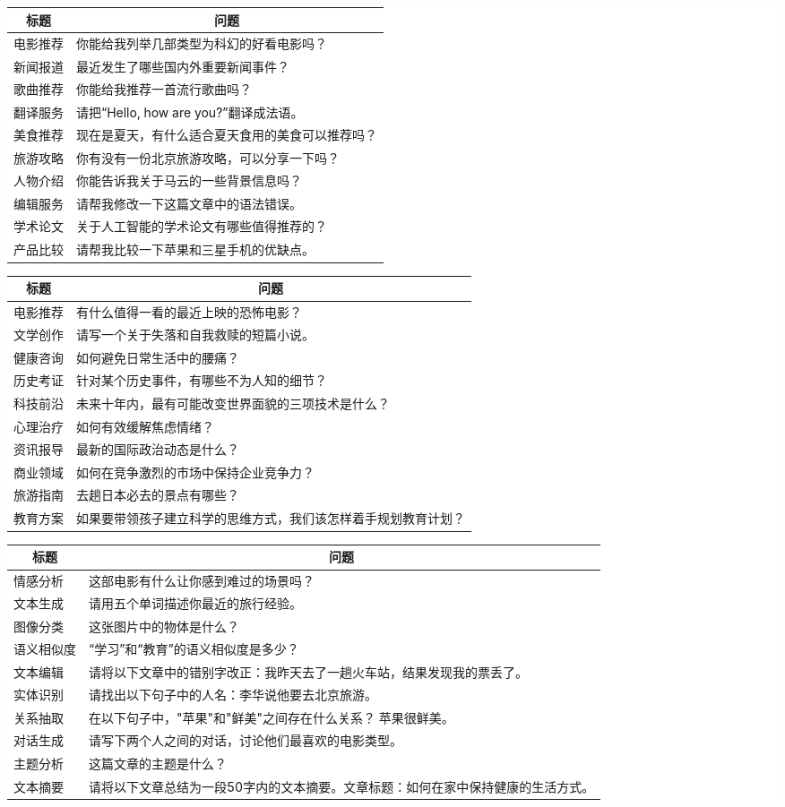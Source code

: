 |标题|问题|
|---|---|
|电影推荐|你能给我列举几部类型为科幻的好看电影吗？|
|新闻报道|最近发生了哪些国内外重要新闻事件？|
|歌曲推荐|你能给我推荐一首流行歌曲吗？|
|翻译服务|请把“Hello, how are you?”翻译成法语。|
|美食推荐|现在是夏天，有什么适合夏天食用的美食可以推荐吗？|
|旅游攻略|你有没有一份北京旅游攻略，可以分享一下吗？|
|人物介绍|你能告诉我关于马云的一些背景信息吗？|
|编辑服务|请帮我修改一下这篇文章中的语法错误。|
|学术论文|关于人工智能的学术论文有哪些值得推荐的？|
|产品比较|请帮我比较一下苹果和三星手机的优缺点。|

|标题|问题|
|---|---|
|电影推荐|有什么值得一看的最近上映的恐怖电影？|
|文学创作|请写一个关于失落和自我救赎的短篇小说。|
|健康咨询|如何避免日常生活中的腰痛？|
|历史考证|针对某个历史事件，有哪些不为人知的细节？|
|科技前沿|未来十年内，最有可能改变世界面貌的三项技术是什么？|
|心理治疗|如何有效缓解焦虑情绪？|
|资讯报导|最新的国际政治动态是什么？|
|商业领域|如何在竞争激烈的市场中保持企业竞争力？|
|旅游指南|去趟日本必去的景点有哪些？|
|教育方案|如果要带领孩子建立科学的思维方式，我们该怎样着手规划教育计划？|

| 标题 | 问题 |
| --- | --- |
| 情感分析 | 这部电影有什么让你感到难过的场景吗？ |
| 文本生成 | 请用五个单词描述你最近的旅行经验。 |
| 图像分类 | 这张图片中的物体是什么？ |
| 语义相似度 | “学习”和“教育”的语义相似度是多少？ |
| 文本编辑 | 请将以下文章中的错别字改正：我昨天去了一趟火车站，结果发现我的票丢了。 |
| 实体识别 | 请找出以下句子中的人名：李华说他要去北京旅游。 |
| 关系抽取 | 在以下句子中，"苹果"和"鲜美"之间存在什么关系？ 苹果很鲜美。|
| 对话生成 | 请写下两个人之间的对话，讨论他们最喜欢的电影类型。 |
| 主题分析 | 这篇文章的主题是什么？ |
| 文本摘要 | 请将以下文章总结为一段50字内的文本摘要。文章标题：如何在家中保持健康的生活方式。|
